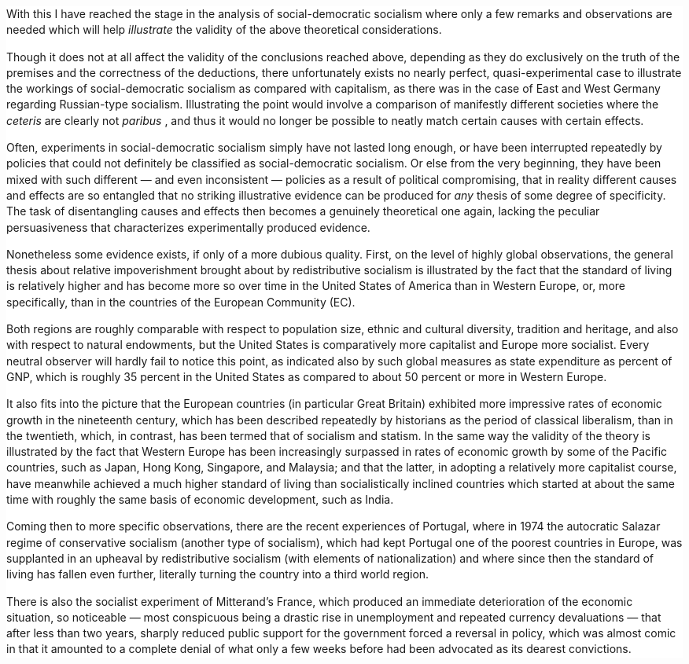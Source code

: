 With this I have reached the stage in the analysis of social-democratic socialism where only a few remarks and observations are needed which will help _illustrate_ the validity of the above theoretical considerations.

Though it does not at all affect the validity of the conclusions reached above, depending as they do exclusively on the truth of the premises and the correctness of the deductions, there unfortunately exists no nearly perfect, quasi-experimental case to illustrate the workings of social-democratic socialism as compared with capitalism, as there was in the case of East and West Germany regarding Russian-type socialism. Illustrating the point would involve a comparison of manifestly different societies where the _ceteris_ are clearly not _paribus_ , and thus it would no longer be possible to neatly match certain causes with certain effects.

Often, experiments in social-democratic socialism simply have not lasted long enough, or have been interrupted repeatedly by policies that could not definitely be classified as social-democratic socialism. Or else from the very beginning, they have been mixed with such different — and even inconsistent — policies as a result of political compromising, that in reality different causes and effects are so entangled that no striking illustrative evidence can be produced for _any_ thesis of some degree of specificity. The task of disentangling causes and effects then becomes a genuinely theoretical one again, lacking the peculiar persuasiveness that characterizes experimentally produced evidence.

Nonetheless some evidence exists, if only of a more dubious quality. First, on the level of highly global observations, the general thesis about relative impoverishment brought about by redistributive socialism is illustrated by the fact that the standard of living is relatively higher and has become more so over time in the United States of America than in Western Europe, or, more specifically, than in the countries of the European Community (EC).

Both regions are roughly comparable with respect to population size, ethnic and cultural diversity, tradition and heritage, and also with respect to natural endowments, but the United States is comparatively more capitalist and Europe more socialist. Every neutral observer will hardly fail to notice this point, as indicated also by such global measures as state expenditure as percent of GNP, which is roughly 35 percent in the United States as compared to about 50 percent or more in Western Europe.

It also fits into the picture that the European countries (in particular Great Britain) exhibited more impressive rates of economic growth in the nineteenth century, which has been described repeatedly by historians as the period of classical liberalism, than in the twentieth, which, in contrast, has been termed that of socialism and statism. In the same way the validity of the theory is illustrated by the fact that Western Europe has been increasingly surpassed in rates of economic growth by some of the Pacific countries, such as Japan, Hong Kong, Singapore, and Malaysia; and that the latter, in adopting a relatively more capitalist course, have meanwhile achieved a much higher standard of living than socialistically inclined countries which started at about the same time with roughly the same basis of economic development, such as India.

Coming then to more specific observations, there are the recent experiences of Portugal, where in 1974 the autocratic Salazar regime of conservative socialism (another type of socialism), which had kept Portugal one of the poorest countries in Europe, was supplanted in an upheaval by redistributive socialism (with elements of nationalization) and where since then the standard of living has fallen even further, literally turning the country into a third world region.

There is also the socialist experiment of Mitterand’s France, which produced an immediate deterioration of the economic situation, so noticeable — most conspicuous being a drastic rise in unemployment and repeated currency devaluations — that after less than two years, sharply reduced public support for the government forced a reversal in policy, which was almost comic in that it amounted to a complete denial of what only a few weeks before had been advocated as its dearest convictions.
